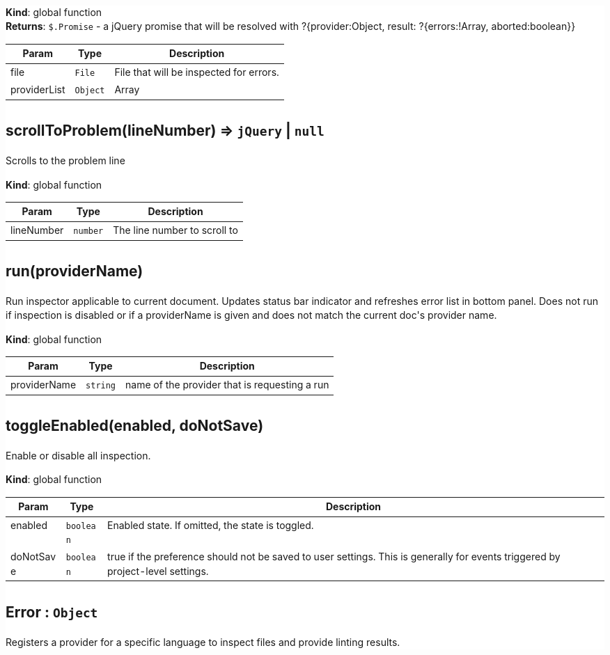 **Kind**: global function  
**Returns**: <code>$.Promise</code> - a jQuery promise that will be resolved with ?\{provider:Object, result: ?\{errors:!Array, aborted:boolean}}  

| Param | Type | Description |
| --- | --- | --- |
| file | <code>File</code> | File that will be inspected for errors. |
| providerList | <code>Object</code> | Array |

<a name="scrollToProblem"></a>

## scrollToProblem(lineNumber) ⇒ <code>jQuery</code> \| <code>null</code>
Scrolls to the problem line

**Kind**: global function  

| Param | Type | Description |
| --- | --- | --- |
| lineNumber | <code>number</code> | The line number to scroll to |

<a name="run"></a>

## run(providerName)
Run inspector applicable to current document. Updates status bar indicator and refreshes error list in
bottom panel. Does not run if inspection is disabled or if a providerName is given and does not
match the current doc's provider name.

**Kind**: global function  

| Param | Type | Description |
| --- | --- | --- |
| providerName | <code>string</code> | name of the provider that is requesting a run |

<a name="toggleEnabled"></a>

## toggleEnabled(enabled, doNotSave)
Enable or disable all inspection.

**Kind**: global function  

| Param | Type | Description |
| --- | --- | --- |
| enabled | <code>boolean</code> | Enabled state. If omitted, the state is toggled. |
| doNotSave | <code>boolean</code> | true if the preference should not be saved to user settings. This is generally for events triggered by project-level settings. |

<a name="Error"></a>

## Error : <code>Object</code>
Registers a provider for a specific language to inspect files and provide linting results.
